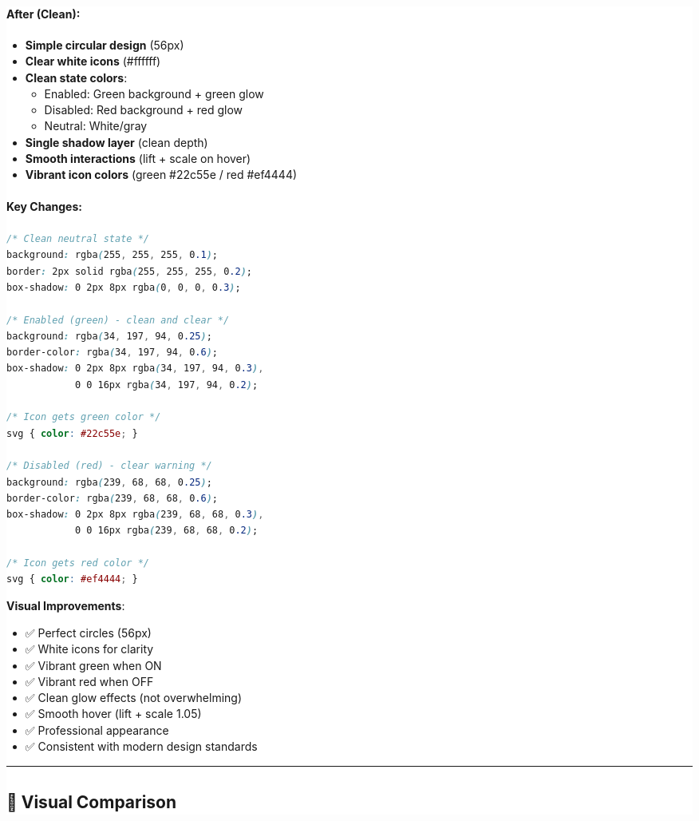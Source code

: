 #### After (Clean):
- **Simple circular design** (56px)
- **Clear white icons** (#ffffff)
- **Clean state colors**:
  - Enabled: Green background + green glow
  - Disabled: Red background + red glow
  - Neutral: White/gray
- **Single shadow layer** (clean depth)
- **Smooth interactions** (lift + scale on hover)
- **Vibrant icon colors** (green #22c55e / red #ef4444)

#### Key Changes:

```css
/* Clean neutral state */
background: rgba(255, 255, 255, 0.1);
border: 2px solid rgba(255, 255, 255, 0.2);
box-shadow: 0 2px 8px rgba(0, 0, 0, 0.3);

/* Enabled (green) - clean and clear */
background: rgba(34, 197, 94, 0.25);
border-color: rgba(34, 197, 94, 0.6);
box-shadow: 0 2px 8px rgba(34, 197, 94, 0.3),
            0 0 16px rgba(34, 197, 94, 0.2);

/* Icon gets green color */
svg { color: #22c55e; }

/* Disabled (red) - clear warning */
background: rgba(239, 68, 68, 0.25);
border-color: rgba(239, 68, 68, 0.6);
box-shadow: 0 2px 8px rgba(239, 68, 68, 0.3),
            0 0 16px rgba(239, 68, 68, 0.2);

/* Icon gets red color */
svg { color: #ef4444; }
```

**Visual Improvements**:
- ✅ Perfect circles (56px)
- ✅ White icons for clarity
- ✅ Vibrant green when ON
- ✅ Vibrant red when OFF
- ✅ Clean glow effects (not overwhelming)
- ✅ Smooth hover (lift + scale 1.05)
- ✅ Professional appearance
- ✅ Consistent with modern design standards

---

## 🎨 Visual Comparison
